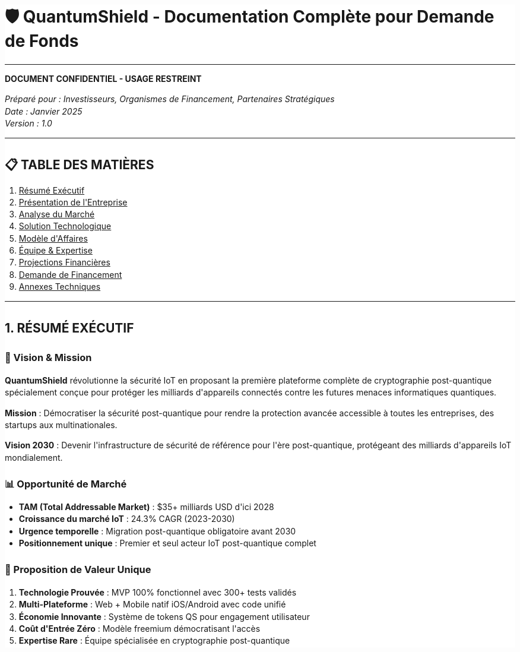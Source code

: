# 🛡️ QuantumShield - Documentation Complète pour Demande de Fonds

---

**DOCUMENT CONFIDENTIEL - USAGE RESTREINT**

*Préparé pour : Investisseurs, Organismes de Financement, Partenaires Stratégiques*  
*Date : Janvier 2025*  
*Version : 1.0*

---

## 📋 TABLE DES MATIÈRES

1. [Résumé Exécutif](#résumé-exécutif)
2. [Présentation de l'Entreprise](#présentation-de-lentreprise)
3. [Analyse du Marché](#analyse-du-marché)
4. [Solution Technologique](#solution-technologique)
5. [Modèle d'Affaires](#modèle-daffaires)
6. [Équipe & Expertise](#équipe--expertise)
7. [Projections Financières](#projections-financières)
8. [Demande de Financement](#demande-de-financement)
9. [Annexes Techniques](#annexes-techniques)

---

## 1. RÉSUMÉ EXÉCUTIF

### 🎯 Vision & Mission

**QuantumShield** révolutionne la sécurité IoT en proposant la première plateforme complète de cryptographie post-quantique spécialement conçue pour protéger les milliards d'appareils connectés contre les futures menaces informatiques quantiques.

**Mission** : Démocratiser la sécurité post-quantique pour rendre la protection avancée accessible à toutes les entreprises, des startups aux multinationales.

**Vision 2030** : Devenir l'infrastructure de sécurité de référence pour l'ère post-quantique, protégeant des milliards d'appareils IoT mondialement.

### 📊 Opportunité de Marché

- **TAM (Total Addressable Market)** : $35+ milliards USD d'ici 2028
- **Croissance du marché IoT** : 24.3% CAGR (2023-2030)
- **Urgence temporelle** : Migration post-quantique obligatoire avant 2030
- **Positionnement unique** : Premier et seul acteur IoT post-quantique complet

### 💎 Proposition de Valeur Unique

1. **Technologie Prouvée** : MVP 100% fonctionnel avec 300+ tests validés
2. **Multi-Plateforme** : Web + Mobile natif iOS/Android avec code unifié
3. **Économie Innovante** : Système de tokens QS pour engagement utilisateur
4. **Coût d'Entrée Zéro** : Modèle freemium démocratisant l'accès
5. **Expertise Rare** : Équipe spécialisée en cryptographie post-quantique
